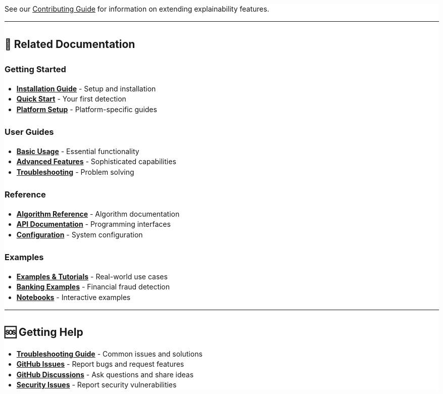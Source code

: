 See our [Contributing Guide](../development/contributing.md) for information on extending explainability features.

---

## 🔗 **Related Documentation**

### **Getting Started**
- **[Installation Guide](../../getting-started/installation.md)** - Setup and installation
- **[Quick Start](../../getting-started/quickstart.md)** - Your first detection
- **[Platform Setup](../../getting-started/platform-specific/)** - Platform-specific guides

### **User Guides**
- **[Basic Usage](../basic-usage/README.md)** - Essential functionality
- **[Advanced Features](../advanced-features/README.md)** - Sophisticated capabilities  
- **[Troubleshooting](../troubleshooting/README.md)** - Problem solving

### **Reference**
- **[Algorithm Reference](../../reference/algorithms/README.md)** - Algorithm documentation
- **[API Documentation](../../developer-guides/api-integration/README.md)** - Programming interfaces
- **[Configuration](../../reference/configuration/)** - System configuration

### **Examples**
- **[Examples & Tutorials](../../examples/README.md)** - Real-world use cases
- **[Banking Examples](../../examples/banking/)** - Financial fraud detection
- **[Notebooks](../../examples/notebooks/)** - Interactive examples

---

## 🆘 **Getting Help**

- **[Troubleshooting Guide](../troubleshooting/troubleshooting.md)** - Common issues and solutions
- **[GitHub Issues](https://github.com/your-org/pynomaly/issues)** - Report bugs and request features
- **[GitHub Discussions](https://github.com/your-org/pynomaly/discussions)** - Ask questions and share ideas
- **[Security Issues](mailto:security@pynomaly.org)** - Report security vulnerabilities
